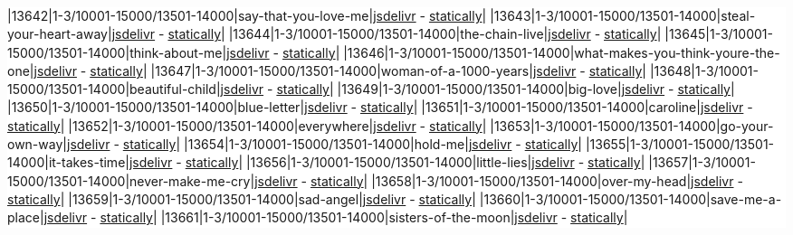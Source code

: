 |13642|1-3/10001-15000/13501-14000|say-that-you-love-me|[jsdelivr](https://cdn.jsdelivr.net/gh/dbchord/webp-c-1110x370_1-3/10001-15000/13501-14000/say-that-you-love-me.webp) - [statically](https://cdn.statically.io/gh/dbchord/webp-c-1110x370_1-3/img/10001-15000/13501-14000/say-that-you-love-me.webp)|
|13643|1-3/10001-15000/13501-14000|steal-your-heart-away|[jsdelivr](https://cdn.jsdelivr.net/gh/dbchord/webp-c-1110x370_1-3/10001-15000/13501-14000/steal-your-heart-away.webp) - [statically](https://cdn.statically.io/gh/dbchord/webp-c-1110x370_1-3/img/10001-15000/13501-14000/steal-your-heart-away.webp)|
|13644|1-3/10001-15000/13501-14000|the-chain-live|[jsdelivr](https://cdn.jsdelivr.net/gh/dbchord/webp-c-1110x370_1-3/10001-15000/13501-14000/the-chain-live.webp) - [statically](https://cdn.statically.io/gh/dbchord/webp-c-1110x370_1-3/img/10001-15000/13501-14000/the-chain-live.webp)|
|13645|1-3/10001-15000/13501-14000|think-about-me|[jsdelivr](https://cdn.jsdelivr.net/gh/dbchord/webp-c-1110x370_1-3/10001-15000/13501-14000/think-about-me.webp) - [statically](https://cdn.statically.io/gh/dbchord/webp-c-1110x370_1-3/img/10001-15000/13501-14000/think-about-me.webp)|
|13646|1-3/10001-15000/13501-14000|what-makes-you-think-youre-the-one|[jsdelivr](https://cdn.jsdelivr.net/gh/dbchord/webp-c-1110x370_1-3/10001-15000/13501-14000/what-makes-you-think-youre-the-one.webp) - [statically](https://cdn.statically.io/gh/dbchord/webp-c-1110x370_1-3/img/10001-15000/13501-14000/what-makes-you-think-youre-the-one.webp)|
|13647|1-3/10001-15000/13501-14000|woman-of-a-1000-years|[jsdelivr](https://cdn.jsdelivr.net/gh/dbchord/webp-c-1110x370_1-3/10001-15000/13501-14000/woman-of-a-1000-years.webp) - [statically](https://cdn.statically.io/gh/dbchord/webp-c-1110x370_1-3/img/10001-15000/13501-14000/woman-of-a-1000-years.webp)|
|13648|1-3/10001-15000/13501-14000|beautiful-child|[jsdelivr](https://cdn.jsdelivr.net/gh/dbchord/webp-c-1110x370_1-3/10001-15000/13501-14000/beautiful-child.webp) - [statically](https://cdn.statically.io/gh/dbchord/webp-c-1110x370_1-3/img/10001-15000/13501-14000/beautiful-child.webp)|
|13649|1-3/10001-15000/13501-14000|big-love|[jsdelivr](https://cdn.jsdelivr.net/gh/dbchord/webp-c-1110x370_1-3/10001-15000/13501-14000/big-love.webp) - [statically](https://cdn.statically.io/gh/dbchord/webp-c-1110x370_1-3/img/10001-15000/13501-14000/big-love.webp)|
|13650|1-3/10001-15000/13501-14000|blue-letter|[jsdelivr](https://cdn.jsdelivr.net/gh/dbchord/webp-c-1110x370_1-3/10001-15000/13501-14000/blue-letter.webp) - [statically](https://cdn.statically.io/gh/dbchord/webp-c-1110x370_1-3/img/10001-15000/13501-14000/blue-letter.webp)|
|13651|1-3/10001-15000/13501-14000|caroline|[jsdelivr](https://cdn.jsdelivr.net/gh/dbchord/webp-c-1110x370_1-3/10001-15000/13501-14000/caroline.webp) - [statically](https://cdn.statically.io/gh/dbchord/webp-c-1110x370_1-3/img/10001-15000/13501-14000/caroline.webp)|
|13652|1-3/10001-15000/13501-14000|everywhere|[jsdelivr](https://cdn.jsdelivr.net/gh/dbchord/webp-c-1110x370_1-3/10001-15000/13501-14000/everywhere.webp) - [statically](https://cdn.statically.io/gh/dbchord/webp-c-1110x370_1-3/img/10001-15000/13501-14000/everywhere.webp)|
|13653|1-3/10001-15000/13501-14000|go-your-own-way|[jsdelivr](https://cdn.jsdelivr.net/gh/dbchord/webp-c-1110x370_1-3/10001-15000/13501-14000/go-your-own-way.webp) - [statically](https://cdn.statically.io/gh/dbchord/webp-c-1110x370_1-3/img/10001-15000/13501-14000/go-your-own-way.webp)|
|13654|1-3/10001-15000/13501-14000|hold-me|[jsdelivr](https://cdn.jsdelivr.net/gh/dbchord/webp-c-1110x370_1-3/10001-15000/13501-14000/hold-me.webp) - [statically](https://cdn.statically.io/gh/dbchord/webp-c-1110x370_1-3/img/10001-15000/13501-14000/hold-me.webp)|
|13655|1-3/10001-15000/13501-14000|it-takes-time|[jsdelivr](https://cdn.jsdelivr.net/gh/dbchord/webp-c-1110x370_1-3/10001-15000/13501-14000/it-takes-time.webp) - [statically](https://cdn.statically.io/gh/dbchord/webp-c-1110x370_1-3/img/10001-15000/13501-14000/it-takes-time.webp)|
|13656|1-3/10001-15000/13501-14000|little-lies|[jsdelivr](https://cdn.jsdelivr.net/gh/dbchord/webp-c-1110x370_1-3/10001-15000/13501-14000/little-lies.webp) - [statically](https://cdn.statically.io/gh/dbchord/webp-c-1110x370_1-3/img/10001-15000/13501-14000/little-lies.webp)|
|13657|1-3/10001-15000/13501-14000|never-make-me-cry|[jsdelivr](https://cdn.jsdelivr.net/gh/dbchord/webp-c-1110x370_1-3/10001-15000/13501-14000/never-make-me-cry.webp) - [statically](https://cdn.statically.io/gh/dbchord/webp-c-1110x370_1-3/img/10001-15000/13501-14000/never-make-me-cry.webp)|
|13658|1-3/10001-15000/13501-14000|over-my-head|[jsdelivr](https://cdn.jsdelivr.net/gh/dbchord/webp-c-1110x370_1-3/10001-15000/13501-14000/over-my-head.webp) - [statically](https://cdn.statically.io/gh/dbchord/webp-c-1110x370_1-3/img/10001-15000/13501-14000/over-my-head.webp)|
|13659|1-3/10001-15000/13501-14000|sad-angel|[jsdelivr](https://cdn.jsdelivr.net/gh/dbchord/webp-c-1110x370_1-3/10001-15000/13501-14000/sad-angel.webp) - [statically](https://cdn.statically.io/gh/dbchord/webp-c-1110x370_1-3/img/10001-15000/13501-14000/sad-angel.webp)|
|13660|1-3/10001-15000/13501-14000|save-me-a-place|[jsdelivr](https://cdn.jsdelivr.net/gh/dbchord/webp-c-1110x370_1-3/10001-15000/13501-14000/save-me-a-place.webp) - [statically](https://cdn.statically.io/gh/dbchord/webp-c-1110x370_1-3/img/10001-15000/13501-14000/save-me-a-place.webp)|
|13661|1-3/10001-15000/13501-14000|sisters-of-the-moon|[jsdelivr](https://cdn.jsdelivr.net/gh/dbchord/webp-c-1110x370_1-3/10001-15000/13501-14000/sisters-of-the-moon.webp) - [statically](https://cdn.statically.io/gh/dbchord/webp-c-1110x370_1-3/img/10001-15000/13501-14000/sisters-of-the-moon.webp)|